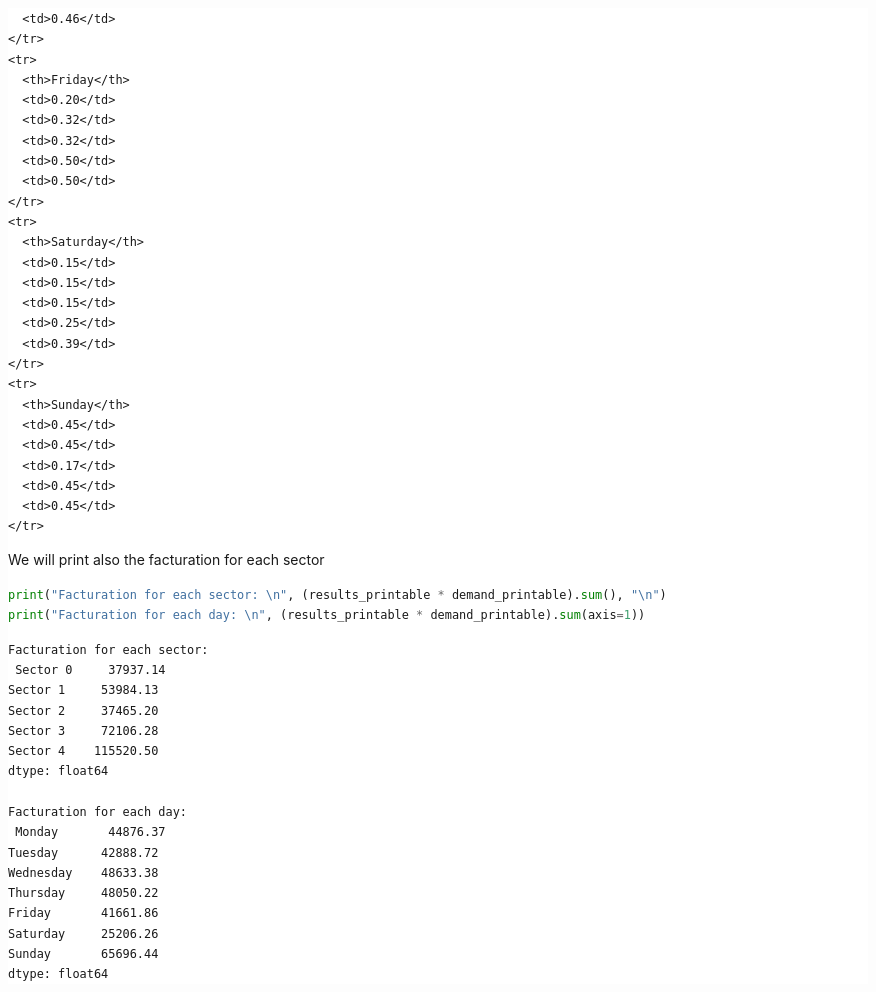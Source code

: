       <td>0.46</td>
    </tr>
    <tr>
      <th>Friday</th>
      <td>0.20</td>
      <td>0.32</td>
      <td>0.32</td>
      <td>0.50</td>
      <td>0.50</td>
    </tr>
    <tr>
      <th>Saturday</th>
      <td>0.15</td>
      <td>0.15</td>
      <td>0.15</td>
      <td>0.25</td>
      <td>0.39</td>
    </tr>
    <tr>
      <th>Sunday</th>
      <td>0.45</td>
      <td>0.45</td>
      <td>0.17</td>
      <td>0.45</td>
      <td>0.45</td>
    </tr>
  </tbody>
</table>
</div>



We will print also the facturation for each sector


```python
print("Facturation for each sector: \n", (results_printable * demand_printable).sum(), "\n")
print("Facturation for each day: \n", (results_printable * demand_printable).sum(axis=1))
```

    Facturation for each sector: 
     Sector 0     37937.14
    Sector 1     53984.13
    Sector 2     37465.20
    Sector 3     72106.28
    Sector 4    115520.50
    dtype: float64 
    
    Facturation for each day: 
     Monday       44876.37
    Tuesday      42888.72
    Wednesday    48633.38
    Thursday     48050.22
    Friday       41661.86
    Saturday     25206.26
    Sunday       65696.44
    dtype: float64

